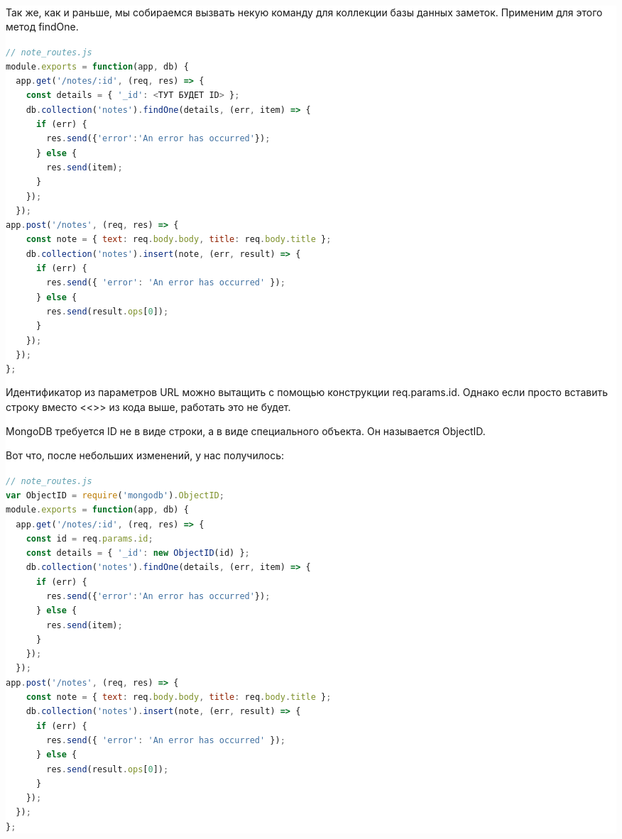 
Так же, как и раньше, мы собираемся вызвать некую команду для коллекции базы данных заметок. Применим для этого метод findOne.

```javascript
// note_routes.js
module.exports = function(app, db) {
  app.get('/notes/:id', (req, res) => {
    const details = { '_id': <ТУТ БУДЕТ ID> };
    db.collection('notes').findOne(details, (err, item) => {
      if (err) {
        res.send({'error':'An error has occurred'});
      } else {
        res.send(item);
      }
    });
  });
app.post('/notes', (req, res) => {
    const note = { text: req.body.body, title: req.body.title };
    db.collection('notes').insert(note, (err, result) => {
      if (err) { 
        res.send({ 'error': 'An error has occurred' }); 
      } else {
        res.send(result.ops[0]);
      }
    });
  });
};
```

Идентификатор из параметров URL можно вытащить с помощью конструкции req.params.id. Однако если просто вставить строку вместо <<>> из кода выше, работать это не будет.

MongoDB требуется ID не в виде строки, а в виде специального объекта. Он называется ObjectID.

Вот что, после небольших изменений, у нас получилось:

```javascript
// note_routes.js
var ObjectID = require('mongodb').ObjectID;
module.exports = function(app, db) {
  app.get('/notes/:id', (req, res) => {
    const id = req.params.id;
    const details = { '_id': new ObjectID(id) };
    db.collection('notes').findOne(details, (err, item) => {
      if (err) {
        res.send({'error':'An error has occurred'});
      } else {
        res.send(item);
      } 
    });
  });
app.post('/notes', (req, res) => {
    const note = { text: req.body.body, title: req.body.title };
    db.collection('notes').insert(note, (err, result) => {
      if (err) { 
        res.send({ 'error': 'An error has occurred' }); 
      } else {
        res.send(result.ops[0]);
      }
    });
  });
};
```
